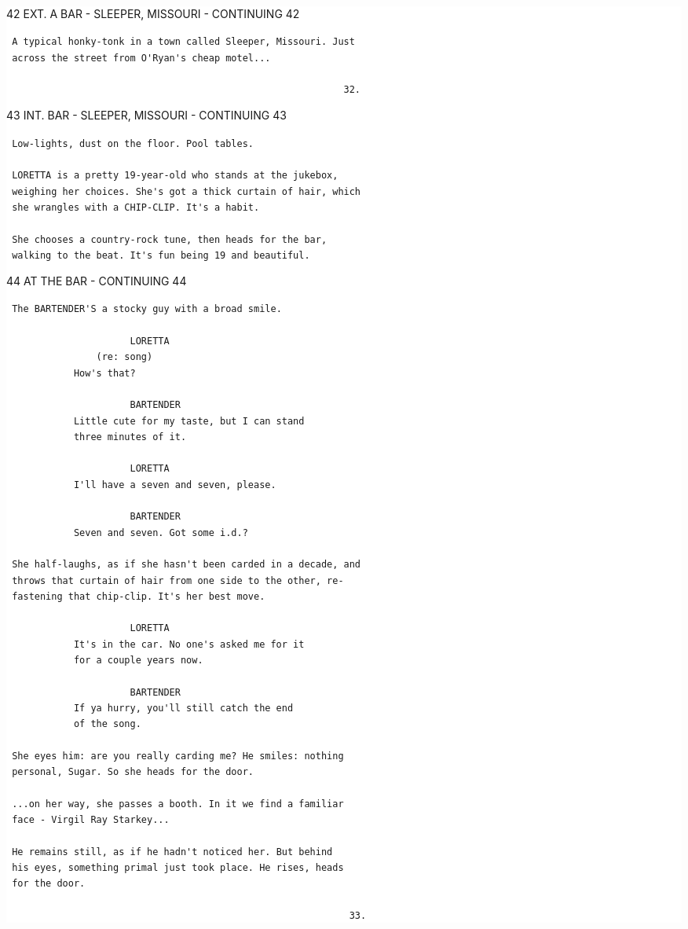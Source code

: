 42   EXT. A BAR - SLEEPER, MISSOURI - CONTINUING                       42

     A typical honky-tonk in a town called Sleeper, Missouri. Just
     across the street from O'Ryan's cheap motel...

                                                                32.


43   INT. BAR - SLEEPER, MISSOURI - CONTINUING                        43

     Low-lights, dust on the floor. Pool tables.

     LORETTA is a pretty 19-year-old who stands at the jukebox,
     weighing her choices. She's got a thick curtain of hair, which
     she wrangles with a CHIP-CLIP. It's a habit.

     She chooses a country-rock tune, then heads for the bar,
     walking to the beat. It's fun being 19 and beautiful.

44   AT THE BAR - CONTINUING                                          44

     The BARTENDER'S a stocky guy with a broad smile.

                          LORETTA
                    (re: song)
                How's that?

                          BARTENDER
                Little cute for my taste, but I can stand
                three minutes of it.

                          LORETTA
                I'll have a seven and seven, please.

                          BARTENDER
                Seven and seven. Got some i.d.?

     She half-laughs, as if she hasn't been carded in a decade, and
     throws that curtain of hair from one side to the other, re-
     fastening that chip-clip. It's her best move.

                          LORETTA
                It's in the car. No one's asked me for it
                for a couple years now.

                          BARTENDER
                If ya hurry, you'll still catch the end
                of the song.

     She eyes him: are you really carding me? He smiles: nothing
     personal, Sugar. So she heads for the door.

     ...on her way, she passes a booth. In it we find a familiar
     face - Virgil Ray Starkey...

     He remains still, as if he hadn't noticed her. But behind
     his eyes, something primal just took place. He rises, heads
     for the door.

                                                                 33.

